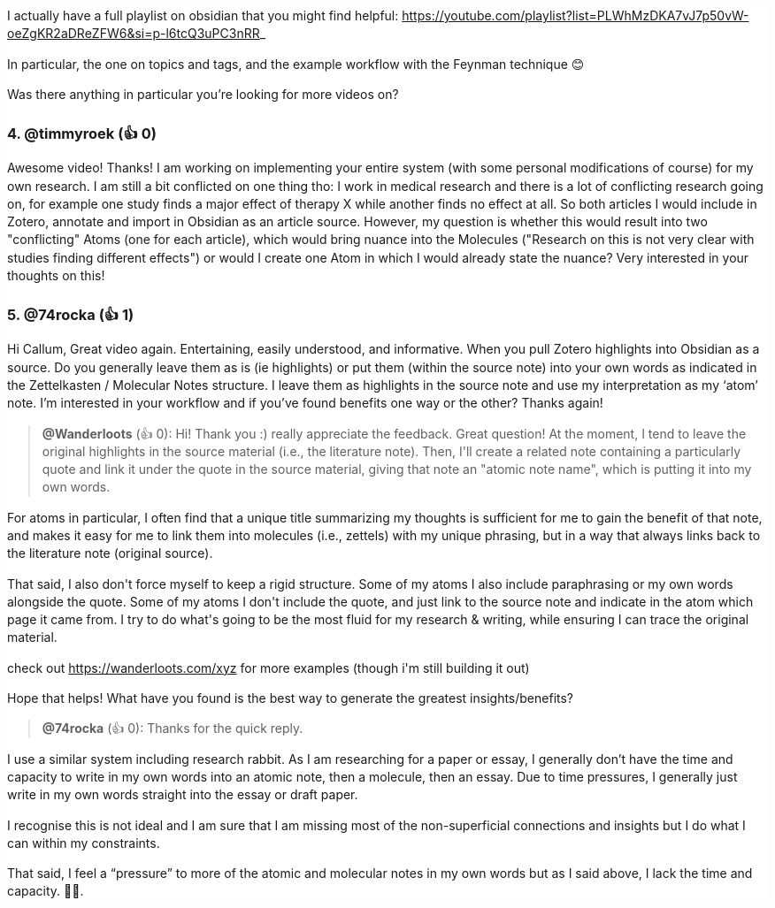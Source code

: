 I actually have a full playlist on obsidian that you might find helpful: https://youtube.com/playlist?list=PLWhMzDKA7vJ7p50vW-oeZgKR2aDReZFW6&si=p-l6tcQ3uPC3nRR_

In particular, the one on topics and tags, and the example workflow with the Feynman technique 😊 

Was there anything in particular you’re looking for more videos on?

### 4. @timmyroek (👍 0)
Awesome video! Thanks! I am working on implementing your entire system (with some personal modifications of course) for my own research. I am still a bit conflicted on one thing tho: I work in medical research and there is a lot of conflicting research going on, for example one study finds a major effect of therapy X while another finds no effect at all. So both articles I would include in Zotero, annotate and import in Obsidian as an article source. However, my question is whether this would result into two "conflicting" Atoms (one for each article), which would bring nuance into the Molecules ("Research on this is not very clear with studies finding different effects") or would I create one Atom in which I would already state the nuance? Very interested in your thoughts on this!

### 5. @74rocka (👍 1)
Hi Callum, Great video again. Entertaining, easily understood, and informative. When you pull Zotero highlights into Obsidian as a source. Do you generally leave them as is (ie highlights) or put them (within the source note) into your own words as indicated in the Zettelkasten / Molecular Notes structure. I leave them as highlights in the source note and use my interpretation as my ‘atom’ note. I’m interested in your workflow and if you’ve found benefits one way or the other? Thanks again!

> **@Wanderloots** (👍 0): Hi! Thank you :) really appreciate the feedback. Great question! At the moment, I tend to leave the original highlights in the source material (i.e., the literature note). Then, I'll create a related note containing a particularly quote and link it under the quote in the source material, giving that note an "atomic note name", which is putting it into my own words. 

For atoms in particular, I often find that a unique title summarizing my thoughts is sufficient for me to gain the benefit of that note, and makes it easy for me to link them into molecules (i.e., zettels) with my unique phrasing, but in a way that always links back to the literature note (original source). 

That said, I also don't force myself to keep a rigid structure. Some of my atoms I also include paraphrasing or my own words alongside the quote. Some of my atoms I don't include the quote, and just link to the source note and indicate in the atom which page it came from. I try to do what's going to be the most fluid for my research & writing, while ensuring I can trace the original material. 

check out https://wanderloots.com/xyz for more examples (though i'm still building it out)

Hope that helps! What have you found is the best way to generate the greatest insights/benefits?

> **@74rocka** (👍 0): Thanks for the quick reply.

I use a similar system including research rabbit. As I am researching for a paper or essay, I generally don’t have the time and capacity to write in my own words into an atomic note, then a molecule, then an essay. Due to time pressures, I generally just write in my own words straight into the essay or draft paper.

I recognise this is not ideal and I am sure that I am missing most of the non-superficial connections and insights but I do what I can within my constraints. 

That said, I feel a “pressure” to more of the atomic and molecular notes in my own words but as I said above, I lack the time and capacity. 😮‍💨.
